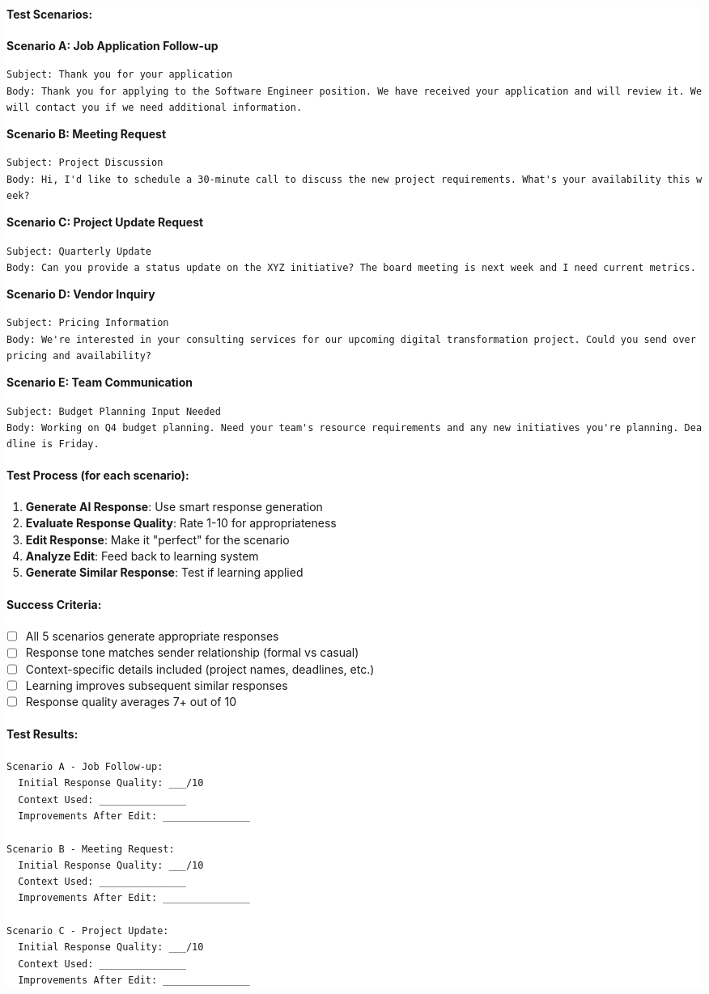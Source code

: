 #### **Test Scenarios**:

**Scenario A: Job Application Follow-up**
```
Subject: Thank you for your application  
Body: Thank you for applying to the Software Engineer position. We have received your application and will review it. We will contact you if we need additional information.
```

**Scenario B: Meeting Request**  
```
Subject: Project Discussion
Body: Hi, I'd like to schedule a 30-minute call to discuss the new project requirements. What's your availability this week?
```

**Scenario C: Project Update Request**
```
Subject: Quarterly Update
Body: Can you provide a status update on the XYZ initiative? The board meeting is next week and I need current metrics.
```

**Scenario D: Vendor Inquiry**
```
Subject: Pricing Information
Body: We're interested in your consulting services for our upcoming digital transformation project. Could you send over pricing and availability?
```

**Scenario E: Team Communication**
```
Subject: Budget Planning Input Needed
Body: Working on Q4 budget planning. Need your team's resource requirements and any new initiatives you're planning. Deadline is Friday.
```

#### **Test Process** (for each scenario):
1. **Generate AI Response**: Use smart response generation
2. **Evaluate Response Quality**: Rate 1-10 for appropriateness 
3. **Edit Response**: Make it "perfect" for the scenario
4. **Analyze Edit**: Feed back to learning system
5. **Generate Similar Response**: Test if learning applied

#### **Success Criteria**:
- [ ] All 5 scenarios generate appropriate responses
- [ ] Response tone matches sender relationship (formal vs casual)
- [ ] Context-specific details included (project names, deadlines, etc.)
- [ ] Learning improves subsequent similar responses
- [ ] Response quality averages 7+ out of 10

#### **Test Results**:
```
Scenario A - Job Follow-up:
  Initial Response Quality: ___/10
  Context Used: _______________
  Improvements After Edit: _______________

Scenario B - Meeting Request:  
  Initial Response Quality: ___/10
  Context Used: _______________
  Improvements After Edit: _______________

Scenario C - Project Update:
  Initial Response Quality: ___/10  
  Context Used: _______________
  Improvements After Edit: _______________

```
